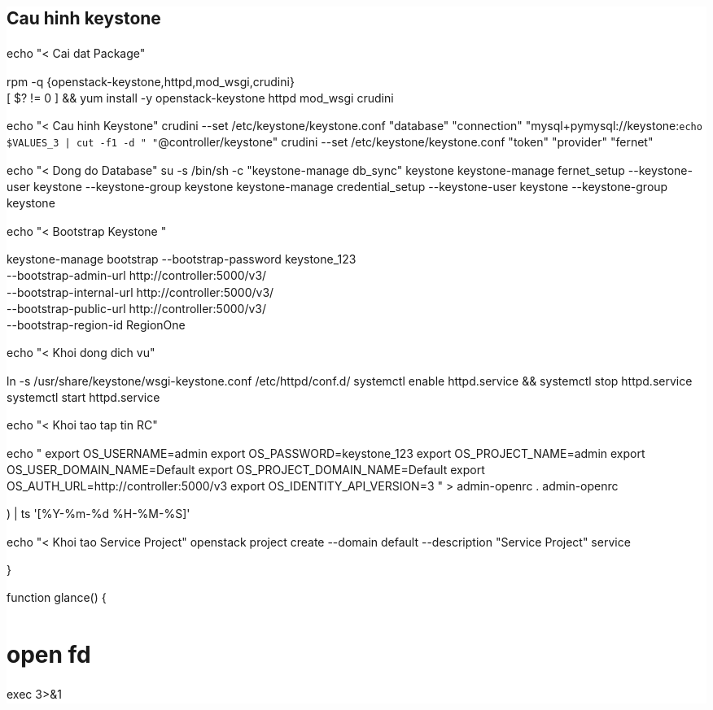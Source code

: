 ## Cau hinh keystone

echo "< Cai dat Package"

rpm -q {openstack-keystone,httpd,mod_wsgi,crudini}  
[ $? != 0 ]  && yum install -y  openstack-keystone httpd mod_wsgi crudini


echo "< Cau hinh Keystone"
crudini --set /etc/keystone/keystone.conf "database" "connection" "mysql+pymysql://keystone:`echo $VALUES_3 | cut -f1 -d " "`@controller/keystone"
crudini --set /etc/keystone/keystone.conf "token" "provider" "fernet"


echo "< Dong do Database"
su -s /bin/sh -c "keystone-manage db_sync" keystone
keystone-manage fernet_setup --keystone-user keystone --keystone-group keystone
keystone-manage credential_setup --keystone-user keystone --keystone-group keystone

echo "< Bootstrap Keystone "

keystone-manage bootstrap --bootstrap-password keystone_123 \
  --bootstrap-admin-url http://controller:5000/v3/ \
  --bootstrap-internal-url http://controller:5000/v3/ \
  --bootstrap-public-url http://controller:5000/v3/ \
  --bootstrap-region-id RegionOne

echo "< Khoi dong dich vu"

ln -s /usr/share/keystone/wsgi-keystone.conf /etc/httpd/conf.d/
systemctl enable httpd.service && systemctl stop httpd.service
systemctl start httpd.service


echo "< Khoi tao tap tin RC"

echo "
export OS_USERNAME=admin
export OS_PASSWORD=keystone_123
export OS_PROJECT_NAME=admin
export OS_USER_DOMAIN_NAME=Default
export OS_PROJECT_DOMAIN_NAME=Default
export OS_AUTH_URL=http://controller:5000/v3
export OS_IDENTITY_API_VERSION=3 " > admin-openrc
. admin-openrc

) | ts '[%Y-%m-%d %H-%M-%S]'

echo "< Khoi tao Service Project"
openstack project create --domain default --description "Service Project" service

}  

function glance() {

# open fd
exec 3>&1
